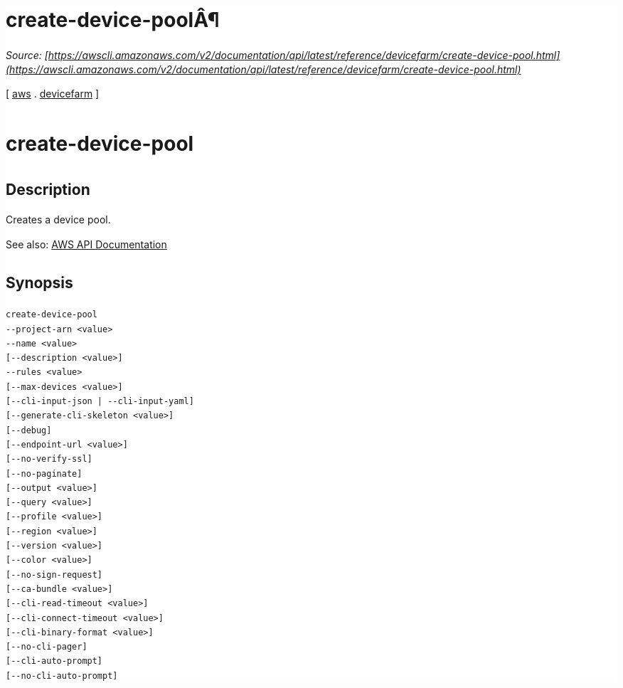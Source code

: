 # create-device-poolÂ¶

*Source: [https://awscli.amazonaws.com/v2/documentation/api/latest/reference/devicefarm/create-device-pool.html](https://awscli.amazonaws.com/v2/documentation/api/latest/reference/devicefarm/create-device-pool.html)*

[ [aws](https://awscli.amazonaws.com/v2/documentation/api/latest/reference/index.html#cli-aws) . [devicefarm](https://awscli.amazonaws.com/v2/documentation/api/latest/reference/devicefarm/index.html#cli-aws-devicefarm) ]

# create-device-pool

## Description

Creates a device pool.

See also: [AWS API Documentation](https://docs.aws.amazon.com/goto/WebAPI/devicefarm-2015-06-23/CreateDevicePool)

## Synopsis

```
create-device-pool
--project-arn <value>
--name <value>
[--description <value>]
--rules <value>
[--max-devices <value>]
[--cli-input-json | --cli-input-yaml]
[--generate-cli-skeleton <value>]
[--debug]
[--endpoint-url <value>]
[--no-verify-ssl]
[--no-paginate]
[--output <value>]
[--query <value>]
[--profile <value>]
[--region <value>]
[--version <value>]
[--color <value>]
[--no-sign-request]
[--ca-bundle <value>]
[--cli-read-timeout <value>]
[--cli-connect-timeout <value>]
[--cli-binary-format <value>]
[--no-cli-pager]
[--cli-auto-prompt]
[--no-cli-auto-prompt]
```
